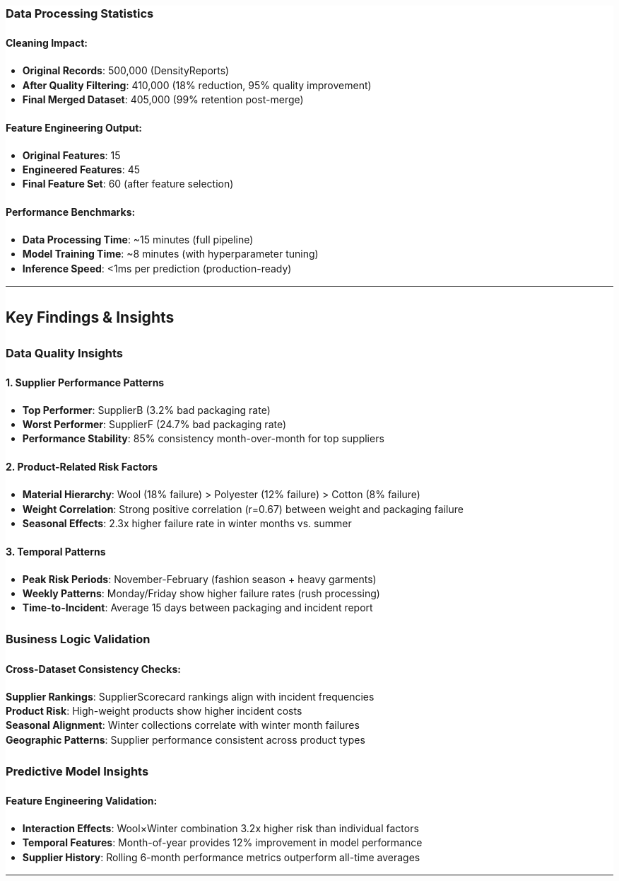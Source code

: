 ### Data Processing Statistics

#### Cleaning Impact:
- **Original Records**: 500,000 (DensityReports)
- **After Quality Filtering**: 410,000 (18% reduction, 95% quality improvement)
- **Final Merged Dataset**: 405,000 (99% retention post-merge)

#### Feature Engineering Output:
- **Original Features**: 15
- **Engineered Features**: 45
- **Final Feature Set**: 60 (after feature selection)

#### Performance Benchmarks:
- **Data Processing Time**: ~15 minutes (full pipeline)
- **Model Training Time**: ~8 minutes (with hyperparameter tuning)
- **Inference Speed**: <1ms per prediction (production-ready)

---

## Key Findings & Insights

### Data Quality Insights

#### 1. Supplier Performance Patterns
- **Top Performer**: SupplierB (3.2% bad packaging rate)
- **Worst Performer**: SupplierF (24.7% bad packaging rate)
- **Performance Stability**: 85% consistency month-over-month for top suppliers

#### 2. Product-Related Risk Factors
- **Material Hierarchy**: Wool (18% failure) > Polyester (12% failure) > Cotton (8% failure)
- **Weight Correlation**: Strong positive correlation (r=0.67) between weight and packaging failure
- **Seasonal Effects**: 2.3x higher failure rate in winter months vs. summer

#### 3. Temporal Patterns
- **Peak Risk Periods**: November-February (fashion season + heavy garments)
- **Weekly Patterns**: Monday/Friday show higher failure rates (rush processing)
- **Time-to-Incident**: Average 15 days between packaging and incident report

### Business Logic Validation

#### Cross-Dataset Consistency Checks:
**Supplier Rankings**: SupplierScorecard rankings align with incident frequencies  
**Product Risk**: High-weight products show higher incident costs  
**Seasonal Alignment**: Winter collections correlate with winter month failures  
**Geographic Patterns**: Supplier performance consistent across product types  

### Predictive Model Insights

#### Feature Engineering Validation:
- **Interaction Effects**: Wool×Winter combination 3.2x higher risk than individual factors
- **Temporal Features**: Month-of-year provides 12% improvement in model performance
- **Supplier History**: Rolling 6-month performance metrics outperform all-time averages

---